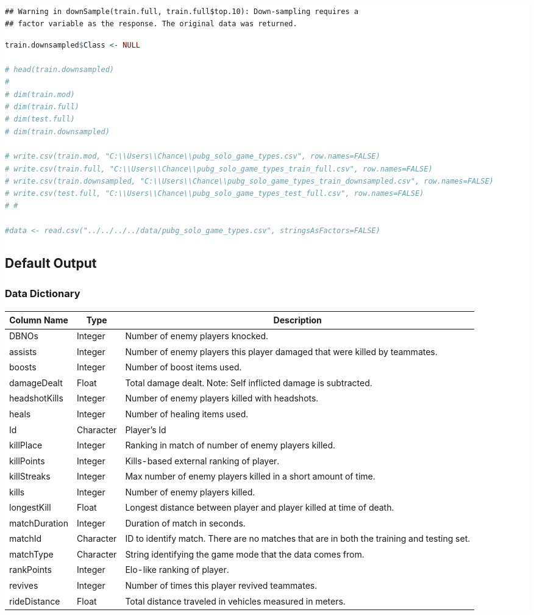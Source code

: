     ## Warning in downSample(train.full, train.full$top.10): Down-sampling requires a
    ## factor variable as the response. The original data was returned.

``` r
train.downsampled$Class <- NULL

# head(train.downsampled)
#
# dim(train.mod)
# dim(train.full)
# dim(test.full)
# dim(train.downsampled)

# write.csv(train.mod, "C:\\Users\\Chance\\pubg_solo_game_types.csv", row.names=FALSE)
# write.csv(train.full, "C:\\Users\\Chance\\pubg_solo_game_types_train_full.csv", row.names=FALSE)
# write.csv(train.downsampled, "C:\\Users\\Chance\\pubg_solo_game_types_train_downsampled.csv", row.names=FALSE)
# write.csv(test.full, "C:\\Users\\Chance\\pubg_solo_game_types_test_full.csv", row.names=FALSE)
# # 

#data <- read.csv("../../../../data/pubg_solo_game_types.csv", stringsAsFactors=FALSE)
```

## Default Output

### Data Dictionary

| Column Name     | Type      | Description                                                                                                                                       |
| --------------- | --------- | ------------------------------------------------------------------------------------------------------------------------------------------------- |
| DBNOs           | Integer   | Number of enemy players knocked.                                                                                                                  |
| assists         | Integer   | Number of enemy players this player damaged that were killed by teammates.                                                                        |
| boosts          | Integer   | Number of boost items used.                                                                                                                       |
| damageDealt     | Float     | Total damage dealt. Note: Self inflicted damage is subtracted.                                                                                    |
| headshotKills   | Integer   | Number of enemy players killed with headshots.                                                                                                    |
| heals           | Integer   | Number of healing items used.                                                                                                                     |
| Id              | Character | Player’s Id                                                                                                                                       |
| killPlace       | Integer   | Ranking in match of number of enemy players killed.                                                                                               |
| killPoints      | Integer   | Kills-based external ranking of player.                                                                                                           |
| killStreaks     | Integer   | Max number of enemy players killed in a short amount of time.                                                                                     |
| kills           | Integer   | Number of enemy players killed.                                                                                                                   |
| longestKill     | Float     | Longest distance between player and player killed at time of death.                                                                               |
| matchDuration   | Integer   | Duration of match in seconds.                                                                                                                     |
| matchId         | Character | ID to identify match. There are no matches that are in both the training and testing set.                                                         |
| matchType       | Character | String identifying the game mode that the data comes from.                                                                                        |
| rankPoints      | Integer   | Elo-like ranking of player.                                                                                                                       |
| revives         | Integer   | Number of times this player revived teammates.                                                                                                    |
| rideDistance    | Float     | Total distance traveled in vehicles measured in meters.                                                                                           |